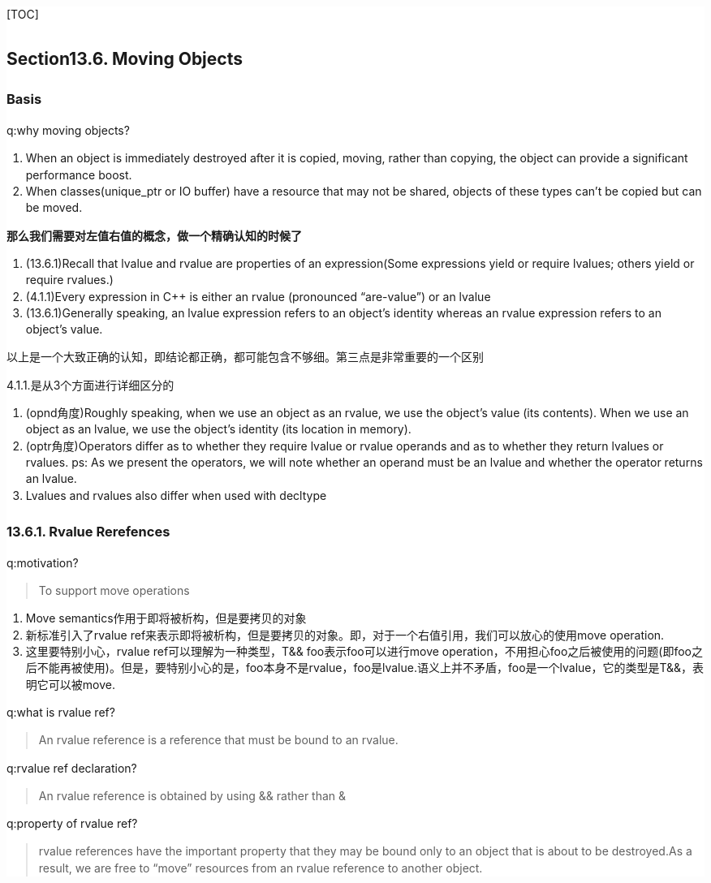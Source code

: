 [TOC]

## Section13.6. Moving Objects

### Basis

q:why moving objects?
1. When an object is immediately destroyed after it is copied, moving, rather than copying, the object can provide a significant
performance boost.
2. When classes(unique_ptr or IO buffer) have a resource that may not be shared, objects of these types
can’t be copied but can be moved.

**那么我们需要对左值右值的概念，做一个精确认知的时候了**
1. (13.6.1)Recall that lvalue and rvalue are properties of an expression(Some
expressions yield or require lvalues; others yield or require rvalues.)
2. (4.1.1)Every expression in C++ is either an rvalue (pronounced “are-value”) or an lvalue
3. (13.6.1)Generally speaking, an lvalue expression refers to an object’s identity whereas an rvalue expression refers
to an object’s value.

以上是一个大致正确的认知，即结论都正确，都可能包含不够细。第三点是非常重要的一个区别

4.1.1.是从3个方面进行详细区分的
1. (opnd角度)Roughly speaking, when we use an object as an rvalue,
we use the object’s value (its contents). When we use an object as an lvalue, we use
the object’s identity (its location in memory).
2. (optr角度)Operators differ as to whether they require lvalue or rvalue operands and as to
whether they return lvalues or rvalues.
ps: As we present the operators, we will note whether an operand must be an lvalue and
whether the operator returns an lvalue.
3. Lvalues and rvalues also differ when used with decltype

### 13.6.1. Rvalue Rerefences

q:motivation?
>To support move operations
1. Move semantics作用于即将被析构，但是要拷贝的对象
2. 新标准引入了rvalue ref来表示即将被析构，但是要拷贝的对象。即，对于一个右值引用，我们可以放心的使用move operation.
3. 这里要特别小心，rvalue ref可以理解为一种类型，T&& foo表示foo可以进行move operation，不用担心foo之后被使用的问题(即foo之后不能再被使用)。但是，要特别小心的是，foo本身不是rvalue，foo是lvalue.语义上并不矛盾，foo是一个lvalue，它的类型是T&&，表明它可以被move.

q:what is rvalue ref?
>An rvalue reference is a reference that must be bound to an
rvalue.

q:rvalue ref declaration?
>An rvalue reference is obtained by using && rather than &

q:property of rvalue ref?
>rvalue references have the important property that they may be bound only to an object that
is about to be destroyed.As a result, we are free to “move” resources from an rvalue
reference to another object.
